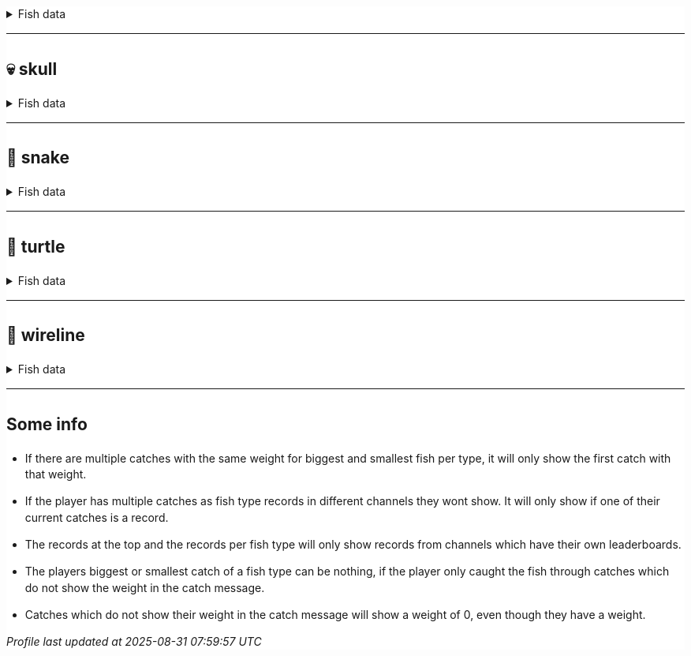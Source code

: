 <details><summary>Fish data</summary></details>

---------------

## 💀 skull

<details><summary>Fish data</summary></details>

---------------

## 🐍 snake

<details><summary>Fish data</summary></details>

---------------

## 🐢 turtle

<details><summary>Fish data</summary></details>

---------------

## 🧵 wireline

<details><summary>Fish data</summary></details>

---------------
## Some info

*  If there are multiple catches with the same weight for biggest and smallest fish per type, it will only show the first catch with that weight.

*  If the player has multiple catches as fish type records in different channels they wont show. It will only show if one of their current catches is a record.

*  The records at the top and the records per fish type will only show records from channels which have their own leaderboards.

*  The players biggest or smallest catch of a fish type can be nothing, if the player only caught the fish through catches which do not show the weight in the catch message.

*  Catches which do not show their weight in the catch message will show a weight of 0, even though they have a weight.

_Profile last updated at 2025-08-31 07:59:57 UTC_
